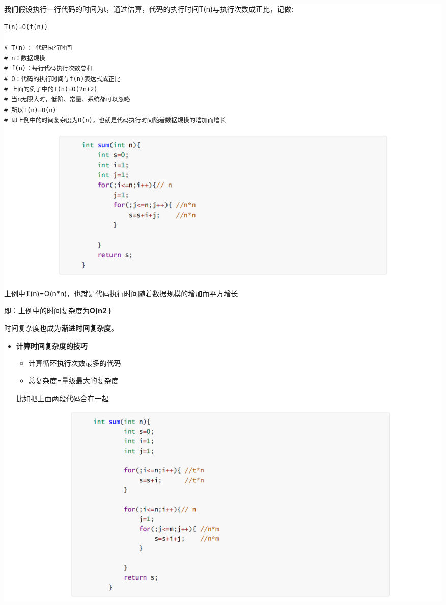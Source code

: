   我们假设执行一行代码的时间为t，通过估算，代码的执行时间T(n)与执行次数成正比，记做:

  ```shell
  T(n)=O(f(n))
  
  # T(n)： 代码执行时间
  # n：数据规模
  # f(n)：每行代码执行次数总和
  # O：代码的执行时间与f(n)表达式成正比
  # 上面的例子中的T(n)=O(2n+2)
  # 当n无限大时，低阶、常量、系统都可以忽略
  # 所以T(n)=O(n)
  # 即上例中的时间复杂度为O(n)，也就是代码执行时间随着数据规模的增加而增长
  ```

  ![](../img/data-structure/data-img-04.png)

  上例中T(n)=O(n*n)，也就是代码执行时间随着数据规模的增加而平方增长

  即：上例中的时间复杂度为**O(n2 )** 

  时间复杂度也成为**渐进时间复杂度**。

- **计算时间复杂度的技巧**

  - 计算循环执行次数最多的代码

  - 总复杂度=量级最大的复杂度

  比如把上面两段代码合在一起

  ![](../img/data-structure/data-img-05.png)
